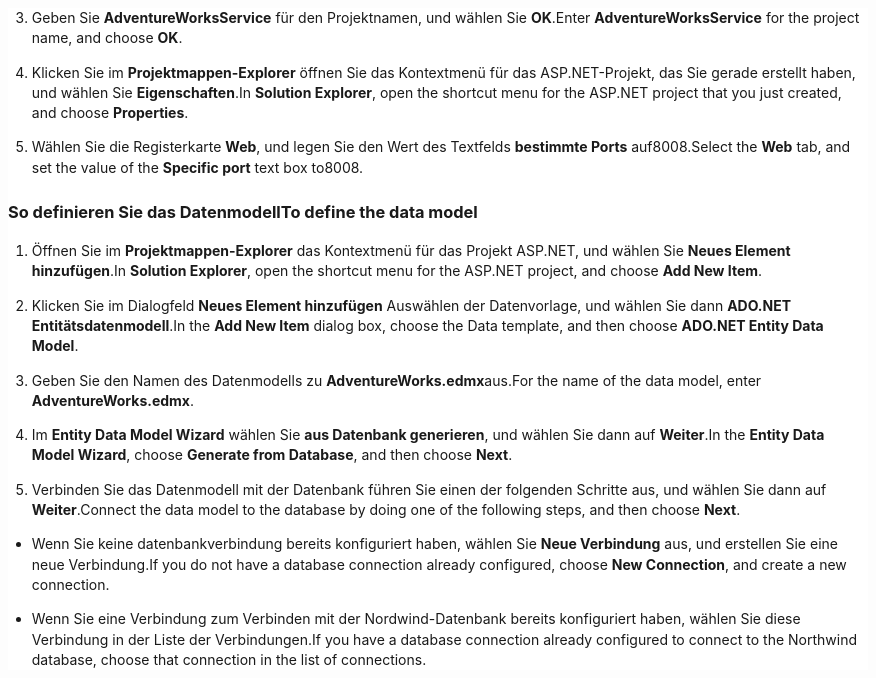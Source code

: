   
3. <span data-ttu-id="6cba3-156">Geben Sie **AdventureWorksService** für den Projektnamen, und wählen Sie **OK**.</span><span class="sxs-lookup"><span data-stu-id="6cba3-156">Enter **AdventureWorksService** for the project name, and choose **OK**.</span></span>
    
  
4. <span data-ttu-id="6cba3-157">Klicken Sie im **Projektmappen-Explorer** öffnen Sie das Kontextmenü für das ASP.NET-Projekt, das Sie gerade erstellt haben, und wählen Sie **Eigenschaften**.</span><span class="sxs-lookup"><span data-stu-id="6cba3-157">In **Solution Explorer**, open the shortcut menu for the ASP.NET project that you just created, and choose **Properties**.</span></span>
    
  
5. <span data-ttu-id="6cba3-158">Wählen Sie die Registerkarte **Web**, und legen Sie den Wert des Textfelds **bestimmte Ports** auf8008.</span><span class="sxs-lookup"><span data-stu-id="6cba3-158">Select the **Web** tab, and set the value of the **Specific port** text box to8008.</span></span>
    
  

### <a name="to-define-the-data-model"></a><span data-ttu-id="6cba3-159">So definieren Sie das Datenmodell</span><span class="sxs-lookup"><span data-stu-id="6cba3-159">To define the data model</span></span>


1. <span data-ttu-id="6cba3-160">Öffnen Sie im **Projektmappen-Explorer** das Kontextmenü für das Projekt ASP.NET, und wählen Sie **Neues Element hinzufügen**.</span><span class="sxs-lookup"><span data-stu-id="6cba3-160">In **Solution Explorer**, open the shortcut menu for the ASP.NET project, and choose **Add New Item**.</span></span>
    
  
2. <span data-ttu-id="6cba3-161">Klicken Sie im Dialogfeld **Neues Element hinzufügen** Auswählen der Datenvorlage, und wählen Sie dann **ADO.NET Entitätsdatenmodell**.</span><span class="sxs-lookup"><span data-stu-id="6cba3-161">In the **Add New Item** dialog box, choose the Data template, and then choose **ADO.NET Entity Data Model**.</span></span>
    
  
3. <span data-ttu-id="6cba3-162">Geben Sie den Namen des Datenmodells zu **AdventureWorks.edmx**aus.</span><span class="sxs-lookup"><span data-stu-id="6cba3-162">For the name of the data model, enter **AdventureWorks.edmx**.</span></span>
    
  
4. <span data-ttu-id="6cba3-163">Im **Entity Data Model Wizard** wählen Sie **aus Datenbank generieren**, und wählen Sie dann auf **Weiter**.</span><span class="sxs-lookup"><span data-stu-id="6cba3-163">In the **Entity Data Model Wizard**, choose **Generate from Database**, and then choose **Next**.</span></span>
    
  
5. <span data-ttu-id="6cba3-164">Verbinden Sie das Datenmodell mit der Datenbank führen Sie einen der folgenden Schritte aus, und wählen Sie dann auf **Weiter**.</span><span class="sxs-lookup"><span data-stu-id="6cba3-164">Connect the data model to the database by doing one of the following steps, and then choose **Next**.</span></span>
    
  - <span data-ttu-id="6cba3-165">Wenn Sie keine datenbankverbindung bereits konfiguriert haben, wählen Sie **Neue Verbindung** aus, und erstellen Sie eine neue Verbindung.</span><span class="sxs-lookup"><span data-stu-id="6cba3-165">If you do not have a database connection already configured, choose **New Connection**, and create a new connection.</span></span>
    
  
  - <span data-ttu-id="6cba3-166">Wenn Sie eine Verbindung zum Verbinden mit der Nordwind-Datenbank bereits konfiguriert haben, wählen Sie diese Verbindung in der Liste der Verbindungen.</span><span class="sxs-lookup"><span data-stu-id="6cba3-166">If you have a database connection already configured to connect to the Northwind database, choose that connection in the list of connections.</span></span>
    